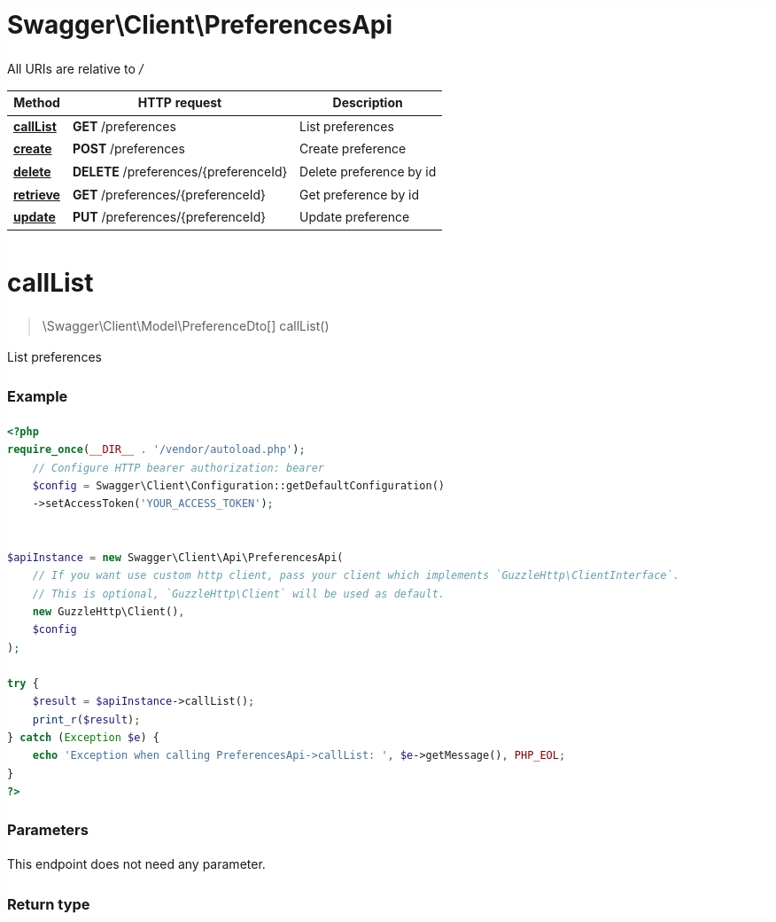 # Swagger\Client\PreferencesApi

All URIs are relative to */*

Method | HTTP request | Description
------------- | ------------- | -------------
[**callList**](PreferencesApi.md#calllist) | **GET** /preferences | List preferences
[**create**](PreferencesApi.md#create) | **POST** /preferences | Create preference
[**delete**](PreferencesApi.md#delete) | **DELETE** /preferences/{preferenceId} | Delete preference by id
[**retrieve**](PreferencesApi.md#retrieve) | **GET** /preferences/{preferenceId} | Get preference by id
[**update**](PreferencesApi.md#update) | **PUT** /preferences/{preferenceId} | Update preference

# **callList**
> \Swagger\Client\Model\PreferenceDto[] callList()

List preferences

### Example
```php
<?php
require_once(__DIR__ . '/vendor/autoload.php');
    // Configure HTTP bearer authorization: bearer
    $config = Swagger\Client\Configuration::getDefaultConfiguration()
    ->setAccessToken('YOUR_ACCESS_TOKEN');


$apiInstance = new Swagger\Client\Api\PreferencesApi(
    // If you want use custom http client, pass your client which implements `GuzzleHttp\ClientInterface`.
    // This is optional, `GuzzleHttp\Client` will be used as default.
    new GuzzleHttp\Client(),
    $config
);

try {
    $result = $apiInstance->callList();
    print_r($result);
} catch (Exception $e) {
    echo 'Exception when calling PreferencesApi->callList: ', $e->getMessage(), PHP_EOL;
}
?>
```

### Parameters
This endpoint does not need any parameter.

### Return type
